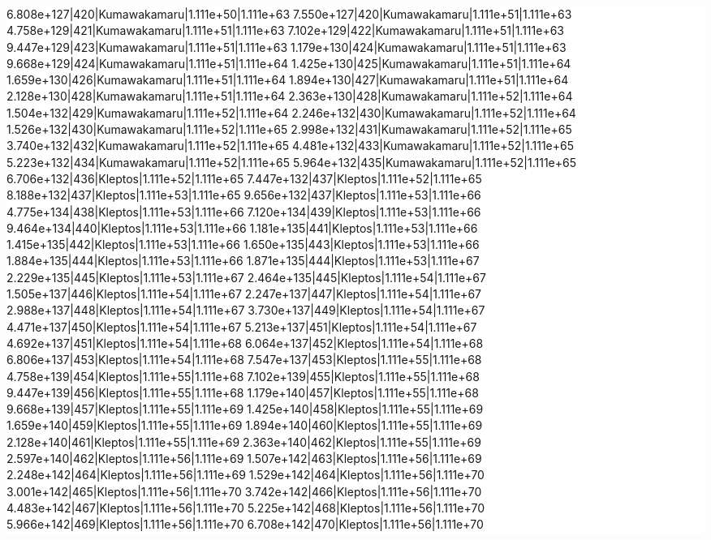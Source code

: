 6.808e+127|420|Kumawakamaru|1.111e+50|1.111e+63
7.550e+127|420|Kumawakamaru|1.111e+51|1.111e+63
4.758e+129|421|Kumawakamaru|1.111e+51|1.111e+63
7.102e+129|422|Kumawakamaru|1.111e+51|1.111e+63
9.447e+129|423|Kumawakamaru|1.111e+51|1.111e+63
1.179e+130|424|Kumawakamaru|1.111e+51|1.111e+63
9.668e+129|424|Kumawakamaru|1.111e+51|1.111e+64
1.425e+130|425|Kumawakamaru|1.111e+51|1.111e+64
1.659e+130|426|Kumawakamaru|1.111e+51|1.111e+64
1.894e+130|427|Kumawakamaru|1.111e+51|1.111e+64
2.128e+130|428|Kumawakamaru|1.111e+51|1.111e+64
2.363e+130|428|Kumawakamaru|1.111e+52|1.111e+64
1.504e+132|429|Kumawakamaru|1.111e+52|1.111e+64
2.246e+132|430|Kumawakamaru|1.111e+52|1.111e+64
1.526e+132|430|Kumawakamaru|1.111e+52|1.111e+65
2.998e+132|431|Kumawakamaru|1.111e+52|1.111e+65
3.740e+132|432|Kumawakamaru|1.111e+52|1.111e+65
4.481e+132|433|Kumawakamaru|1.111e+52|1.111e+65
5.223e+132|434|Kumawakamaru|1.111e+52|1.111e+65
5.964e+132|435|Kumawakamaru|1.111e+52|1.111e+65
6.706e+132|436|Kleptos|1.111e+52|1.111e+65
7.447e+132|437|Kleptos|1.111e+52|1.111e+65
8.188e+132|437|Kleptos|1.111e+53|1.111e+65
9.656e+132|437|Kleptos|1.111e+53|1.111e+66
4.775e+134|438|Kleptos|1.111e+53|1.111e+66
7.120e+134|439|Kleptos|1.111e+53|1.111e+66
9.464e+134|440|Kleptos|1.111e+53|1.111e+66
1.181e+135|441|Kleptos|1.111e+53|1.111e+66
1.415e+135|442|Kleptos|1.111e+53|1.111e+66
1.650e+135|443|Kleptos|1.111e+53|1.111e+66
1.884e+135|444|Kleptos|1.111e+53|1.111e+66
1.871e+135|444|Kleptos|1.111e+53|1.111e+67
2.229e+135|445|Kleptos|1.111e+53|1.111e+67
2.464e+135|445|Kleptos|1.111e+54|1.111e+67
1.505e+137|446|Kleptos|1.111e+54|1.111e+67
2.247e+137|447|Kleptos|1.111e+54|1.111e+67
2.988e+137|448|Kleptos|1.111e+54|1.111e+67
3.730e+137|449|Kleptos|1.111e+54|1.111e+67
4.471e+137|450|Kleptos|1.111e+54|1.111e+67
5.213e+137|451|Kleptos|1.111e+54|1.111e+67
4.692e+137|451|Kleptos|1.111e+54|1.111e+68
6.064e+137|452|Kleptos|1.111e+54|1.111e+68
6.806e+137|453|Kleptos|1.111e+54|1.111e+68
7.547e+137|453|Kleptos|1.111e+55|1.111e+68
4.758e+139|454|Kleptos|1.111e+55|1.111e+68
7.102e+139|455|Kleptos|1.111e+55|1.111e+68
9.447e+139|456|Kleptos|1.111e+55|1.111e+68
1.179e+140|457|Kleptos|1.111e+55|1.111e+68
9.668e+139|457|Kleptos|1.111e+55|1.111e+69
1.425e+140|458|Kleptos|1.111e+55|1.111e+69
1.659e+140|459|Kleptos|1.111e+55|1.111e+69
1.894e+140|460|Kleptos|1.111e+55|1.111e+69
2.128e+140|461|Kleptos|1.111e+55|1.111e+69
2.363e+140|462|Kleptos|1.111e+55|1.111e+69
2.597e+140|462|Kleptos|1.111e+56|1.111e+69
1.507e+142|463|Kleptos|1.111e+56|1.111e+69
2.248e+142|464|Kleptos|1.111e+56|1.111e+69
1.529e+142|464|Kleptos|1.111e+56|1.111e+70
3.001e+142|465|Kleptos|1.111e+56|1.111e+70
3.742e+142|466|Kleptos|1.111e+56|1.111e+70
4.483e+142|467|Kleptos|1.111e+56|1.111e+70
5.225e+142|468|Kleptos|1.111e+56|1.111e+70
5.966e+142|469|Kleptos|1.111e+56|1.111e+70
6.708e+142|470|Kleptos|1.111e+56|1.111e+70